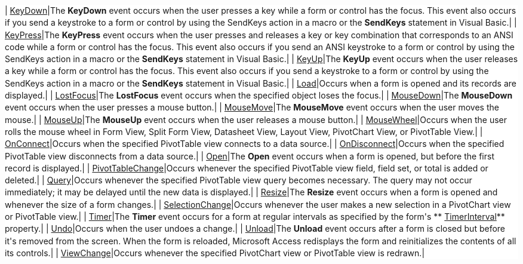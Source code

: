 | [KeyDown](ceb66db0-695a-e3b1-f0f7-6c9bd9191b2b.md)|The  **KeyDown** event occurs when the user presses a key while a form or control has the focus. This event also occurs if you send a keystroke to a form or control by using the SendKeys action in a macro or the **SendKeys** statement in Visual Basic.|
| [KeyPress](62ebe014-955a-e47e-6506-f7be9aa44de6.md)|The  **KeyPress** event occurs when the user presses and releases a key or key combination that corresponds to an ANSI code while a form or control has the focus. This event also occurs if you send an ANSI keystroke to a form or control by using the SendKeys action in a macro or the **SendKeys** statement in Visual Basic.|
| [KeyUp](dbef316c-6362-f330-0931-e109e1381907.md)|The  **KeyUp** event occurs when the user releases a key while a form or control has the focus. This event also occurs if you send a keystroke to a form or control by using the SendKeys action in a macro or the **SendKeys** statement in Visual Basic.|
| [Load](a7547066-e1eb-6cdc-a170-2ee222081720.md)|Occurs when a form is opened and its records are displayed.|
| [LostFocus](09aa4b18-f4b2-024e-14c0-476faa76f209.md)|The  **LostFocus** event occurs when the specified object loses the focus.|
| [MouseDown](09b8822b-9e13-3640-5fab-77fd00d8b68f.md)|The  **MouseDown** event occurs when the user presses a mouse button.|
| [MouseMove](e255bb17-4997-9290-cd13-1a61666017b2.md)|The  **MouseMove** event occurs when the user moves the mouse.|
| [MouseUp](b397f122-24ec-18f9-779b-d8431664abc1.md)|The  **MouseUp** event occurs when the user releases a mouse button.|
| [MouseWheel](eec18d43-1cee-463c-37e6-760eccb0b890.md)|Occurs when the user rolls the mouse wheel in Form View, Split Form View, Datasheet View, Layout View, PivotChart View, or PivotTable View.|
| [OnConnect](39966052-0e06-bde9-142f-ee74d16a9973.md)|Occurs when the specified PivotTable view connects to a data source.|
| [OnDisconnect](b5b2a18b-d159-c122-c35e-fe749d755f0e.md)|Occurs when the specified PivotTable view disconnects from a data source.|
| [Open](8638e6d9-29af-a007-44f5-9bada14adb29.md)|The  **Open** event occurs when a form is opened, but before the first record is displayed.|
| [PivotTableChange](8b4a8c9a-c8a3-648d-968d-edcb7cb94956.md)|Occurs whenever the specified PivotTable view field, field set, or total is added or deleted.|
| [Query](f3070a6f-3064-b496-ff9f-4da165205f90.md)|Occurs whenever the specified PivotTable view query becomes necessary. The query may not occur immediately; it may be delayed until the new data is displayed.|
| [Resize](de57e9bf-e4fd-174e-4d56-9ea813ab92ce.md)|The  **Resize** event occurs when a form is opened and whenever the size of a form changes.|
| [SelectionChange](4c815a6d-4971-6cbd-16ad-905e93ec1b52.md)|Occurs whenever the user makes a new selection in a PivotChart view or PivotTable view.|
| [Timer](395c62a1-5731-01b8-a4ea-852bfb30572f.md)|The  **Timer** event occurs for a form at regular intervals as specified by the form's ** [TimerInterval](ee56bcf8-20cb-9d86-ed17-3b85ac88f6f1.md)** property.|
| [Undo](fdcf98c1-c560-1c29-586d-6c4eb4a6ccd0.md)|Occurs when the user undoes a change.|
| [Unload](13f1f7f4-9d69-128f-7e02-f3d3b99ec0f4.md)|The  **Unload** event occurs after a form is closed but before it's removed from the screen. When the form is reloaded, Microsoft Access redisplays the form and reinitializes the contents of all its controls.|
| [ViewChange](a3788eca-783f-cb5d-1a7b-1c4a23648629.md)|Occurs whenever the specified PivotChart view or PivotTable view is redrawn.|
